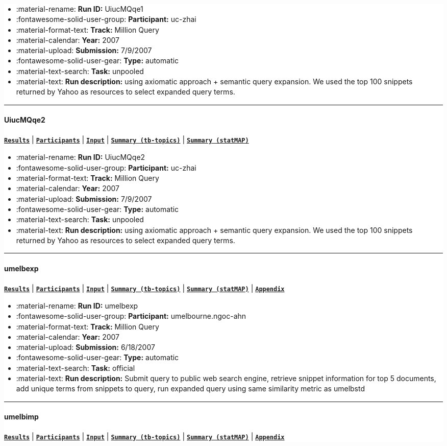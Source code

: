 - :material-rename: **Run ID:** UiucMQqe1 
- :fontawesome-solid-user-group: **Participant:** uc-zhai 
- :material-format-text: **Track:** Million Query 
- :material-calendar: **Year:** 2007 
- :material-upload: **Submission:** 7/9/2007 
- :fontawesome-solid-user-gear: **Type:** automatic 
- :material-text-search: **Task:** unpooled 
- :material-text: **Run description:** using axiomatic approach + semantic query expansion.  We used the top 100 snippets returned by Yahoo as resources to select expanded query terms.  

---
#### UiucMQqe2 
[**`Results`**](./results.md#uiucmqqe2) | [**`Participants`**](./participants.md#uc-zhai) | [**`Input`**](https://trec.nist.gov/results/trec16/million-query/input.UiucMQqe2.gz) | [**`Summary (tb-topics)`**](https://trec.nist.gov/results/trec16/million-query/summary.tb-topics.UiucMQqe2.gz) | [**`Summary (statMAP)`**](https://trec.nist.gov/results/trec16/million-query/summary.statMAP.UiucMQqe2.gz) 

- :material-rename: **Run ID:** UiucMQqe2 
- :fontawesome-solid-user-group: **Participant:** uc-zhai 
- :material-format-text: **Track:** Million Query 
- :material-calendar: **Year:** 2007 
- :material-upload: **Submission:** 7/9/2007 
- :fontawesome-solid-user-gear: **Type:** automatic 
- :material-text-search: **Task:** unpooled 
- :material-text: **Run description:** using axiomatic approach + semantic query expansion.  We used the top 100 snippets returned by Yahoo as resources to select expanded query terms.  

---
#### umelbexp 
[**`Results`**](./results.md#umelbexp) | [**`Participants`**](./participants.md#umelbournengoc-ahn) | [**`Input`**](https://trec.nist.gov/results/trec16/million-query/input.umelbexp.gz) | [**`Summary (tb-topics)`**](https://trec.nist.gov/results/trec16/million-query/summary.tb-topics.umelbexp.gz) | [**`Summary (statMAP)`**](https://trec.nist.gov/results/trec16/million-query/summary.statMAP.umelbexp.gz) | [**`Appendix`**](https://trec.nist.gov/pubs/trec16/appendices/million.query/umelbexp.official.pdf) 

- :material-rename: **Run ID:** umelbexp 
- :fontawesome-solid-user-group: **Participant:** umelbourne.ngoc-ahn 
- :material-format-text: **Track:** Million Query 
- :material-calendar: **Year:** 2007 
- :material-upload: **Submission:** 6/18/2007 
- :fontawesome-solid-user-gear: **Type:** automatic 
- :material-text-search: **Task:** official 
- :material-text: **Run description:** Submit query to public web search engine, retrieve snippet information for top 5 documents, add unique terms from snippets to query, run expanded query using same similarity metric as umelbstd 

---
#### umelbimp 
[**`Results`**](./results.md#umelbimp) | [**`Participants`**](./participants.md#umelbournengoc-ahn) | [**`Input`**](https://trec.nist.gov/results/trec16/million-query/input.umelbimp.gz) | [**`Summary (tb-topics)`**](https://trec.nist.gov/results/trec16/million-query/summary.tb-topics.umelbimp.gz) | [**`Summary (statMAP)`**](https://trec.nist.gov/results/trec16/million-query/summary.statMAP.umelbimp.gz) | [**`Appendix`**](https://trec.nist.gov/pubs/trec16/appendices/million.query/umelbimp.official.pdf) 
